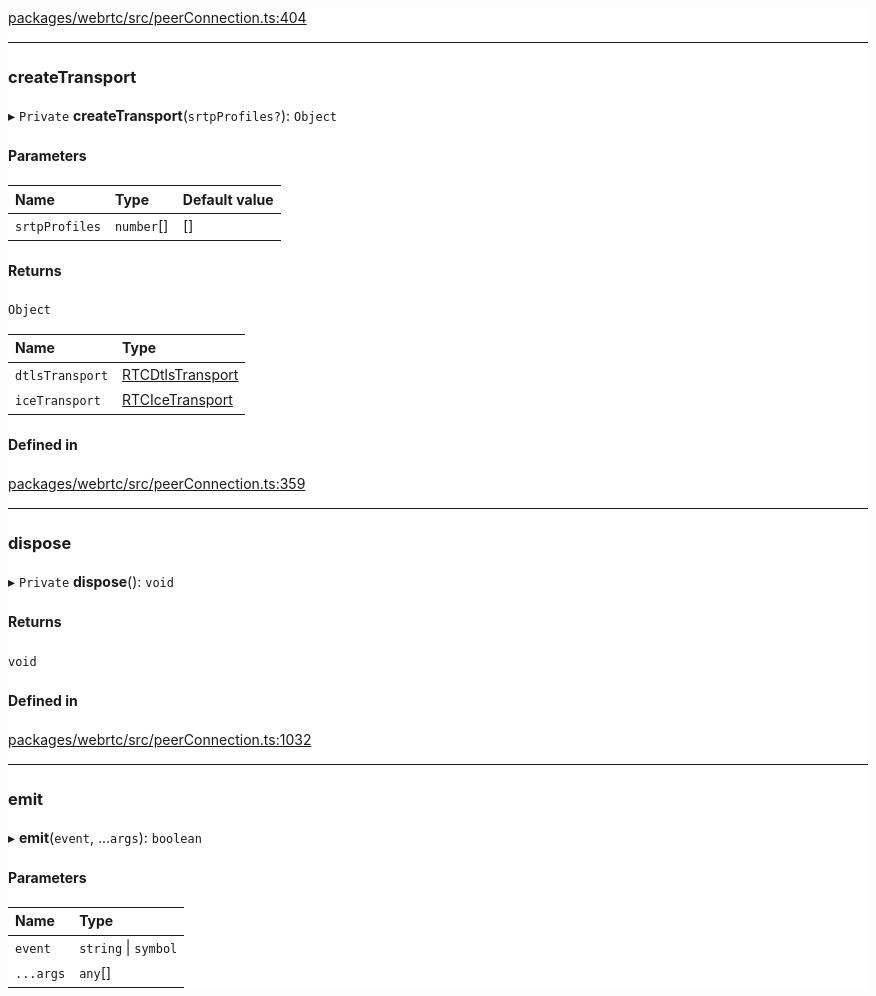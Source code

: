 [packages/webrtc/src/peerConnection.ts:404](https://github.com/shinyoshiaki/werift-webrtc/blob/32ca930/packages/webrtc/src/peerConnection.ts#L404)

___

### createTransport

▸ `Private` **createTransport**(`srtpProfiles?`): `Object`

#### Parameters

| Name | Type | Default value |
| :------ | :------ | :------ |
| `srtpProfiles` | `number`[] | [] |

#### Returns

`Object`

| Name | Type |
| :------ | :------ |
| `dtlsTransport` | [RTCDtlsTransport](rtcdtlstransport.md) |
| `iceTransport` | [RTCIceTransport](rtcicetransport.md) |

#### Defined in

[packages/webrtc/src/peerConnection.ts:359](https://github.com/shinyoshiaki/werift-webrtc/blob/32ca930/packages/webrtc/src/peerConnection.ts#L359)

___

### dispose

▸ `Private` **dispose**(): `void`

#### Returns

`void`

#### Defined in

[packages/webrtc/src/peerConnection.ts:1032](https://github.com/shinyoshiaki/werift-webrtc/blob/32ca930/packages/webrtc/src/peerConnection.ts#L1032)

___

### emit

▸ **emit**(`event`, ...`args`): `boolean`

#### Parameters

| Name | Type |
| :------ | :------ |
| `event` | `string` \| `symbol` |
| `...args` | `any`[] |
